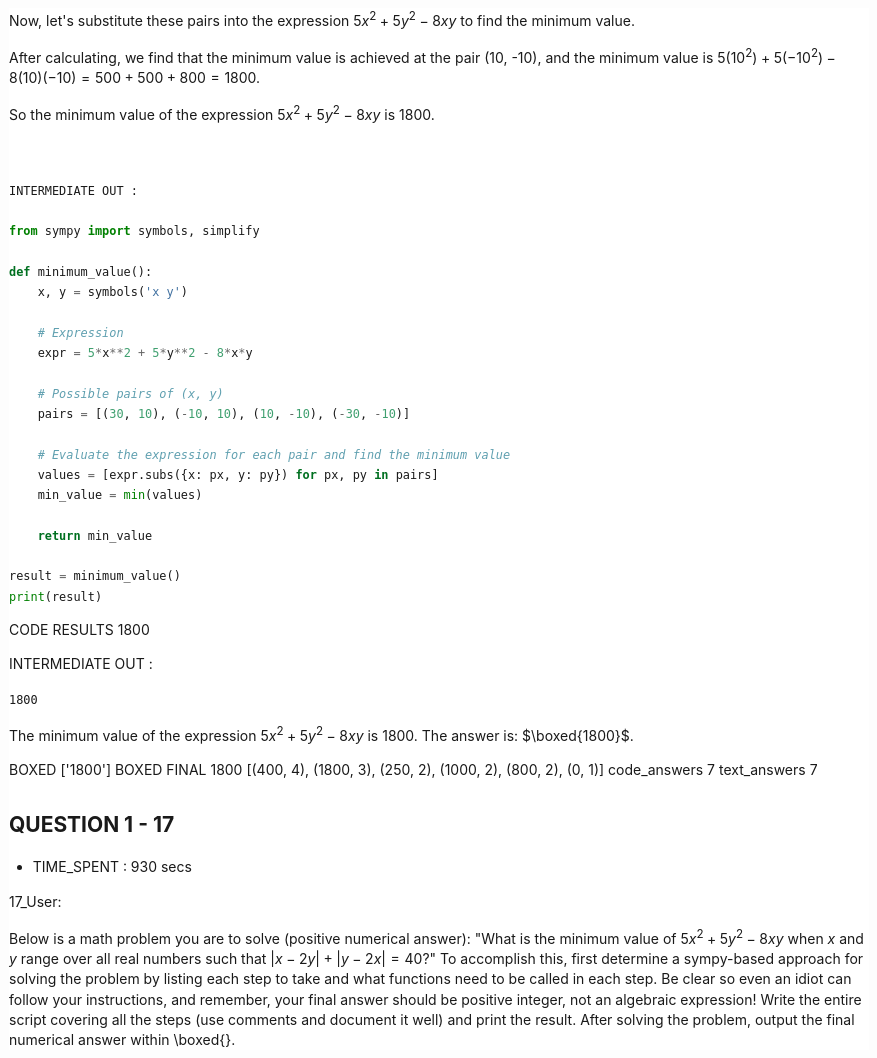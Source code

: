 Now, let's substitute these pairs into the expression $5x^2+5y^2-8xy$ to find the minimum value. 

After calculating, we find that the minimum value is achieved at the pair (10, -10), and the minimum value is $5(10^2) + 5(-10^2) - 8(10)(-10) = 500 + 500 + 800 = 1800$.

So the minimum value of the expression $5x^2+5y^2-8xy$ is 1800.

```python


INTERMEDIATE OUT :

from sympy import symbols, simplify

def minimum_value():
    x, y = symbols('x y')

    # Expression
    expr = 5*x**2 + 5*y**2 - 8*x*y

    # Possible pairs of (x, y)
    pairs = [(30, 10), (-10, 10), (10, -10), (-30, -10)]

    # Evaluate the expression for each pair and find the minimum value
    values = [expr.subs({x: px, y: py}) for px, py in pairs]
    min_value = min(values)

    return min_value

result = minimum_value()
print(result)
```

CODE RESULTS 1800

INTERMEDIATE OUT :
```output
1800
```
The minimum value of the expression $5x^2+5y^2-8xy$ is 1800. The answer is: $\boxed{1800}$.

BOXED ['1800']
BOXED FINAL 1800
[(400, 4), (1800, 3), (250, 2), (1000, 2), (800, 2), (0, 1)]
code_answers 7 text_answers 7



## QUESTION 1 - 17 
- TIME_SPENT : 930 secs

17_User:

Below is a math problem you are to solve (positive numerical answer):
"What is the minimum value of $5x^2+5y^2-8xy$ when $x$ and $y$ range over all real numbers such that $|x-2y| + |y-2x| = 40$?"
To accomplish this, first determine a sympy-based approach for solving the problem by listing each step to take and what functions need to be called in each step. Be clear so even an idiot can follow your instructions, and remember, your final answer should be positive integer, not an algebraic expression!
Write the entire script covering all the steps (use comments and document it well) and print the result. After solving the problem, output the final numerical answer within \boxed{}.
